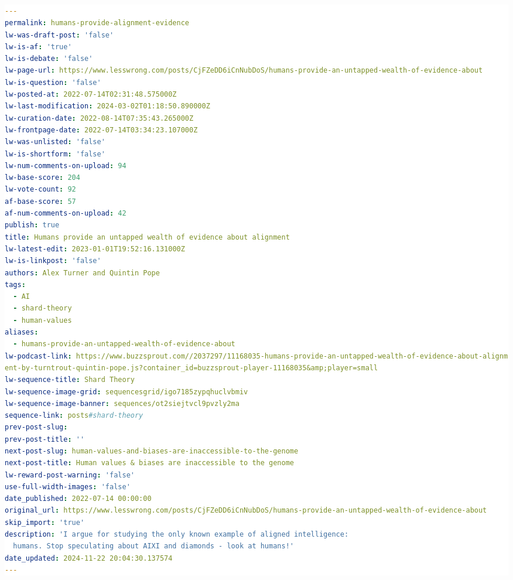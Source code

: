 ```yaml
---
permalink: humans-provide-alignment-evidence
lw-was-draft-post: 'false'
lw-is-af: 'true'
lw-is-debate: 'false'
lw-page-url: https://www.lesswrong.com/posts/CjFZeDD6iCnNubDoS/humans-provide-an-untapped-wealth-of-evidence-about
lw-is-question: 'false'
lw-posted-at: 2022-07-14T02:31:48.575000Z
lw-last-modification: 2024-03-02T01:18:50.890000Z
lw-curation-date: 2022-08-14T07:35:43.265000Z
lw-frontpage-date: 2022-07-14T03:34:23.107000Z
lw-was-unlisted: 'false'
lw-is-shortform: 'false'
lw-num-comments-on-upload: 94
lw-base-score: 204
lw-vote-count: 92
af-base-score: 57
af-num-comments-on-upload: 42
publish: true
title: Humans provide an untapped wealth of evidence about alignment
lw-latest-edit: 2023-01-01T19:52:16.131000Z
lw-is-linkpost: 'false'
authors: Alex Turner and Quintin Pope
tags:
  - AI
  - shard-theory
  - human-values
aliases:
  - humans-provide-an-untapped-wealth-of-evidence-about
lw-podcast-link: https://www.buzzsprout.com//2037297/11168035-humans-provide-an-untapped-wealth-of-evidence-about-alignment-by-turntrout-quintin-pope.js?container_id=buzzsprout-player-11168035&amp;player=small
lw-sequence-title: Shard Theory
lw-sequence-image-grid: sequencesgrid/igo7185zypqhuclvbmiv
lw-sequence-image-banner: sequences/ot2siejtvcl9pvzly2ma
sequence-link: posts#shard-theory
prev-post-slug:
prev-post-title: ''
next-post-slug: human-values-and-biases-are-inaccessible-to-the-genome
next-post-title: Human values & biases are inaccessible to the genome
lw-reward-post-warning: 'false'
use-full-width-images: 'false'
date_published: 2022-07-14 00:00:00
original_url: https://www.lesswrong.com/posts/CjFZeDD6iCnNubDoS/humans-provide-an-untapped-wealth-of-evidence-about
skip_import: 'true'
description: 'I argue for studying the only known example of aligned intelligence:
  humans. Stop speculating about AIXI and diamonds - look at humans!'
date_updated: 2024-11-22 20:04:30.137574
---
```
